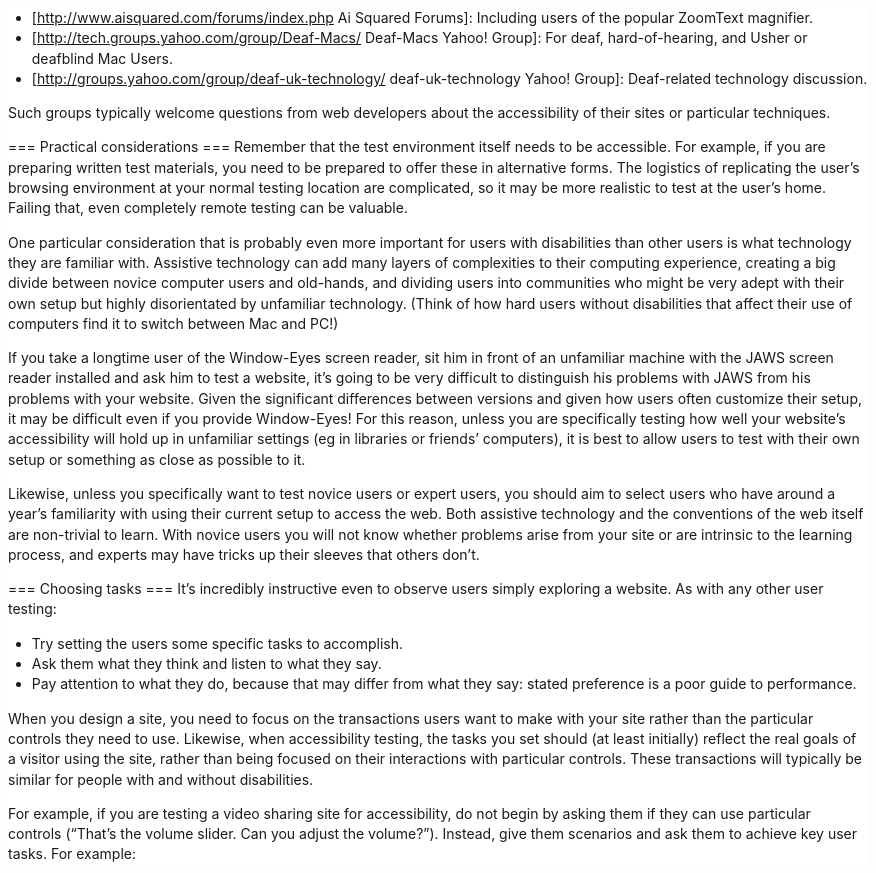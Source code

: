 * [http://www.aisquared.com/forums/index.php Ai Squared Forums]: Including users of the popular ZoomText magnifier.
* [http://tech.groups.yahoo.com/group/Deaf-Macs/ Deaf-Macs Yahoo! Group]: For deaf, hard-of-hearing, and Usher or deafblind Mac Users.
* [http://groups.yahoo.com/group/deaf-uk-technology/ deaf-uk-technology Yahoo! Group]: Deaf-related technology discussion.
 
Such groups typically welcome questions from web developers about the accessibility of their sites or particular techniques.

=== Practical considerations ===
Remember that the test environment itself needs to be accessible. For example, if you are preparing written test materials, you need to be prepared to offer these in alternative forms. The logistics of replicating the user’s browsing environment at your normal testing location are complicated, so it may be more realistic to test at the user’s home. Failing that, even completely remote testing can be valuable.
 
One particular consideration that is probably even more important for users with disabilities than other users is what technology they are familiar with. Assistive technology can add many layers of complexities to their computing experience, creating a big divide between novice computer users and old-hands, and dividing users into communities who might be very adept with their own setup but highly disorientated by unfamiliar technology. (Think of how hard users without disabilities that affect their use of computers find it to switch between Mac and PC!)
 
If you take a longtime user of the Window-Eyes screen reader, sit him in front of an unfamiliar machine with the JAWS screen reader installed and ask him to test a website, it’s going to be very difficult to distinguish his problems with JAWS from his problems with your website. Given the significant differences between versions and given how users often customize their setup, it may be difficult even if you provide Window-Eyes! For this reason, unless you are specifically testing how well your website’s accessibility will hold up in unfamiliar settings (eg in libraries or friends’ computers), it is best to allow users to test with their own setup or something as close as possible to it.
 
Likewise, unless you specifically want to test novice users or expert users, you should aim to select users who have around a year’s familiarity with using their current setup to access the web. Both assistive technology and the conventions of the web itself are non-trivial to learn. With novice users you will not know whether problems arise from your site or are intrinsic to the learning process, and experts may have tricks up their sleeves that others don’t.
 
=== Choosing tasks ===
It’s incredibly instructive even to observe users simply exploring a website. As with any other user testing:
 
* Try setting the users some specific tasks to accomplish.
* Ask them what they think and listen to what they say.
* Pay attention to what they do, because that may differ from what they say: stated preference is a poor guide to performance.
 
When you design a site, you need to focus on the transactions users want to make with your site rather than the particular controls they need to use. Likewise, when accessibility testing, the tasks you set should (at least initially) reflect the real goals of a visitor using the site, rather than being focused on their interactions with particular controls. These transactions will typically be similar for people with and without disabilities.
 
For example, if you are testing a video sharing site for accessibility, do not begin by asking them if they can use particular controls (“That’s the volume slider. Can you adjust the volume?”). Instead, give them scenarios and ask them to achieve key user tasks. For example:
 
